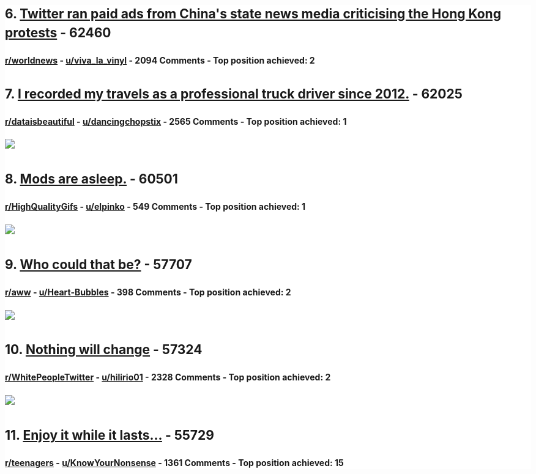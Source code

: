 ## 6. [Twitter ran paid ads from China's state news media criticising the Hong Kong protests](http://reddit.com/r/worldnews/comments/csf4cd/twitter_ran_paid_ads_from_chinas_state_news_media/) - 62460
#### [r/worldnews](http://reddit.com/r/worldnews) - [u/viva_la_vinyl](http://reddit.com/u/viva_la_vinyl) - 2094 Comments - Top position achieved: 2

## 7. [I recorded my travels as a professional truck driver since 2012.](http://reddit.com/r/dataisbeautiful/comments/csl706/i_recorded_my_travels_as_a_professional_truck/) - 62025
#### [r/dataisbeautiful](http://reddit.com/r/dataisbeautiful) - [u/dancingchopstix](http://reddit.com/u/dancingchopstix) - 2565 Comments - Top position achieved: 1

<a href="https://i.redd.it/mkdikcce8gh31.jpg"><img src="https://a.thumbs.redditmedia.com/Ex1FXPYrGwVBud94bpmJrYH_g6CVC4kj9ZE0bmeeh_8.jpg"></img></a>

## 8. [Mods are asleep.](http://reddit.com/r/HighQualityGifs/comments/csfjfe/mods_are_asleep/) - 60501
#### [r/HighQualityGifs](http://reddit.com/r/HighQualityGifs) - [u/elpinko](http://reddit.com/u/elpinko) - 549 Comments - Top position achieved: 1

<a href="https://i.imgur.com/hCJwj38.gifv"><img src="https://a.thumbs.redditmedia.com/LQNdGCi0z4oBFEcw_ds_UPl9UfWv9k8vTguCPMCP1s0.jpg"></img></a>

## 9. [Who could that be?](http://reddit.com/r/aww/comments/csdc5m/who_could_that_be/) - 57707
#### [r/aww](http://reddit.com/r/aww) - [u/Heart-Bubbles](http://reddit.com/u/Heart-Bubbles) - 398 Comments - Top position achieved: 2

<a href="https://i.redd.it/r1fbzfavpch31.jpg"><img src="https://b.thumbs.redditmedia.com/KYeo-0HouefRJq9GDeByO7ZB5pePHq6Vjqz0k-pdcOc.jpg"></img></a>

## 10. [Nothing will change](http://reddit.com/r/WhitePeopleTwitter/comments/cslilz/nothing_will_change/) - 57324
#### [r/WhitePeopleTwitter](http://reddit.com/r/WhitePeopleTwitter) - [u/hilirio01](http://reddit.com/u/hilirio01) - 2328 Comments - Top position achieved: 2

<a href="https://i.redd.it/zz5qcziicgh31.jpg"><img src="https://b.thumbs.redditmedia.com/WDc_iXTs4WGdpk6n30RIzN3o-ZKZyxiFFZuVZwEhaZc.jpg"></img></a>

## 11. [Enjoy it while it lasts...](http://reddit.com/r/teenagers/comments/csk2tr/enjoy_it_while_it_lasts/) - 55729
#### [r/teenagers](http://reddit.com/r/teenagers) - [u/KnowYourNonsense](http://reddit.com/u/KnowYourNonsense) - 1361 Comments - Top position achieved: 15
